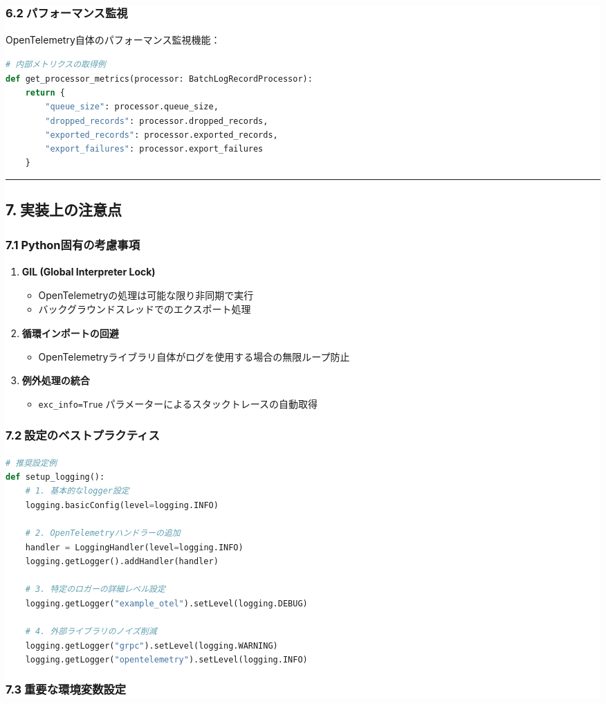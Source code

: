 ### 6.2 パフォーマンス監視

OpenTelemetry自体のパフォーマンス監視機能：

```python
# 内部メトリクスの取得例
def get_processor_metrics(processor: BatchLogRecordProcessor):
    return {
        "queue_size": processor.queue_size,
        "dropped_records": processor.dropped_records,
        "exported_records": processor.exported_records,
        "export_failures": processor.export_failures
    }
```

---

## 7. 実装上の注意点

### 7.1 Python固有の考慮事項

1. **GIL (Global Interpreter Lock)**
   - OpenTelemetryの処理は可能な限り非同期で実行
   - バックグラウンドスレッドでのエクスポート処理

2. **循環インポートの回避**
   - OpenTelemetryライブラリ自体がログを使用する場合の無限ループ防止

3. **例外処理の統合**
   - `exc_info=True` パラメーターによるスタックトレースの自動取得

### 7.2 設定のベストプラクティス

```python
# 推奨設定例
def setup_logging():
    # 1. 基本的なlogger設定
    logging.basicConfig(level=logging.INFO)
    
    # 2. OpenTelemetryハンドラーの追加
    handler = LoggingHandler(level=logging.INFO)
    logging.getLogger().addHandler(handler)
    
    # 3. 特定のロガーの詳細レベル設定
    logging.getLogger("example_otel").setLevel(logging.DEBUG)
    
    # 4. 外部ライブラリのノイズ削減
    logging.getLogger("grpc").setLevel(logging.WARNING)
    logging.getLogger("opentelemetry").setLevel(logging.INFO)
```

### 7.3 重要な環境変数設定
